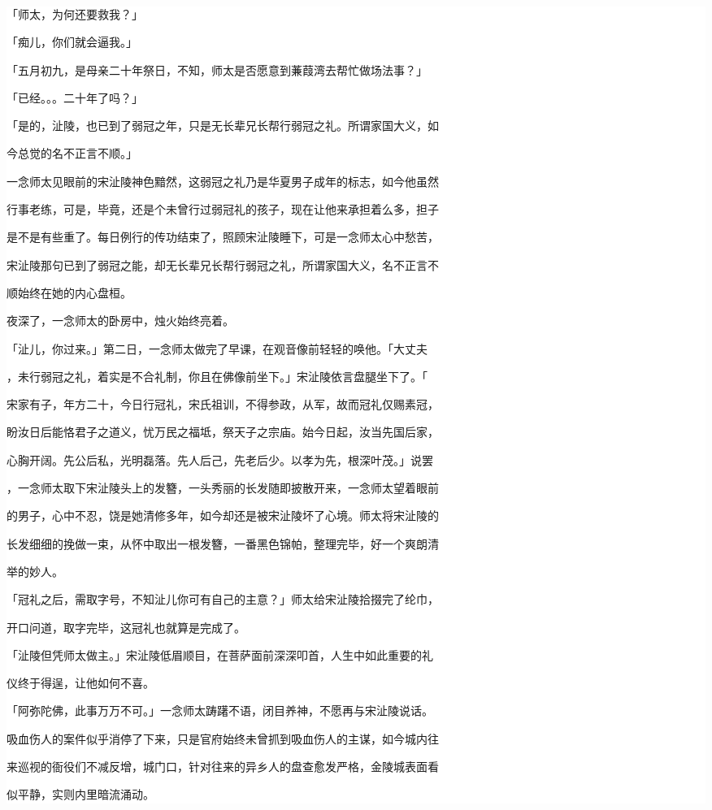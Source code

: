 「师太，为何还要救我？」



「痴儿，你们就会逼我。」



「五月初九，是母亲二十年祭日，不知，师太是否愿意到蒹葭湾去帮忙做场法事？」

「已经。。。二十年了吗？」



「是的，沚陵，也已到了弱冠之年，只是无长辈兄长帮行弱冠之礼。所谓家国大义，如

今总觉的名不正言不顺。」



一念师太见眼前的宋沚陵神色黯然，这弱冠之礼乃是华夏男子成年的标志，如今他虽然

行事老练，可是，毕竟，还是个未曾行过弱冠礼的孩子，现在让他来承担着么多，担子

是不是有些重了。每日例行的传功结束了，照顾宋沚陵睡下，可是一念师太心中愁苦，

宋沚陵那句已到了弱冠之能，却无长辈兄长帮行弱冠之礼，所谓家国大义，名不正言不

顺始终在她的内心盘桓。



夜深了，一念师太的卧房中，烛火始终亮着。

「沚儿，你过来。」第二日，一念师太做完了早课，在观音像前轻轻的唤他。「大丈夫

，未行弱冠之礼，着实是不合礼制，你且在佛像前坐下。」宋沚陵依言盘腿坐下了。「

宋家有子，年方二十，今日行冠礼，宋氏祖训，不得参政，从军，故而冠礼仅赐素冠，

盼汝日后能恪君子之道义，忧万民之福坻，祭天子之宗庙。始今日起，汝当先国后家，

心胸开阔。先公后私，光明磊落。先人后己，先老后少。以孝为先，根深叶茂。」说罢

，一念师太取下宋沚陵头上的发簪，一头秀丽的长发随即披散开来，一念师太望着眼前

的男子，心中不忍，饶是她清修多年，如今却还是被宋沚陵坏了心境。师太将宋沚陵的

长发细细的挽做一束，从怀中取出一根发簪，一番黑色锦帕，整理完毕，好一个爽朗清

举的妙人。

「冠礼之后，需取字号，不知沚儿你可有自己的主意？」师太给宋沚陵拾掇完了纶巾，

开口问道，取字完毕，这冠礼也就算是完成了。

「沚陵但凭师太做主。」宋沚陵低眉顺目，在菩萨面前深深叩首，人生中如此重要的礼

仪终于得逞，让他如何不喜。

「阿弥陀佛，此事万万不可。」一念师太踌躇不语，闭目养神，不愿再与宋沚陵说话。

吸血伤人的案件似乎消停了下来，只是官府始终未曾抓到吸血伤人的主谋，如今城内往

来巡视的衙役们不减反增，城门口，针对往来的异乡人的盘查愈发严格，金陵城表面看

似平静，实则内里暗流涌动。

